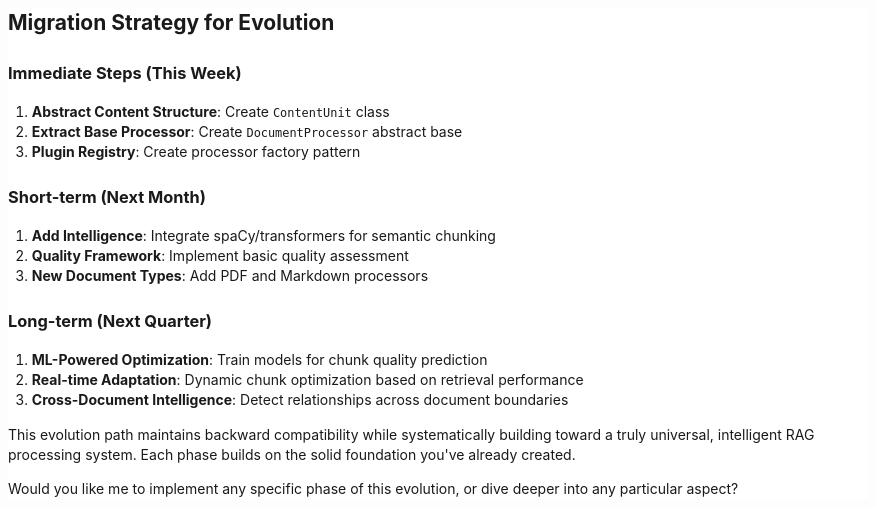 ## Migration Strategy for Evolution

### Immediate Steps (This Week)
1. **Abstract Content Structure**: Create `ContentUnit` class
2. **Extract Base Processor**: Create `DocumentProcessor` abstract base
3. **Plugin Registry**: Create processor factory pattern

### Short-term (Next Month)  
1. **Add Intelligence**: Integrate spaCy/transformers for semantic chunking
2. **Quality Framework**: Implement basic quality assessment
3. **New Document Types**: Add PDF and Markdown processors

### Long-term (Next Quarter)
1. **ML-Powered Optimization**: Train models for chunk quality prediction
2. **Real-time Adaptation**: Dynamic chunk optimization based on retrieval performance
3. **Cross-Document Intelligence**: Detect relationships across document boundaries

This evolution path maintains backward compatibility while systematically building toward a truly universal, intelligent RAG processing system. Each phase builds on the solid foundation you've already created.

Would you like me to implement any specific phase of this evolution, or dive deeper into any particular aspect?
